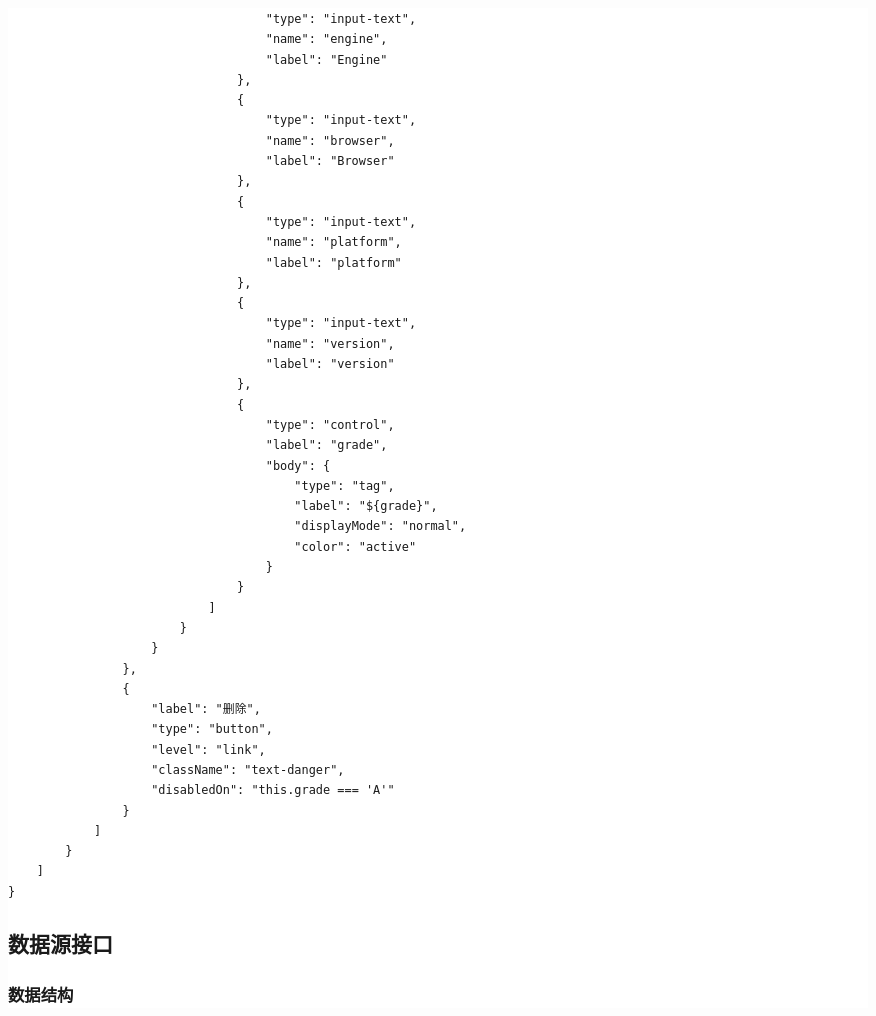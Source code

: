 ```schema: scope="body"
                                    "type": "input-text",
                                    "name": "engine",
                                    "label": "Engine"
                                },
                                {
                                    "type": "input-text",
                                    "name": "browser",
                                    "label": "Browser"
                                },
                                {
                                    "type": "input-text",
                                    "name": "platform",
                                    "label": "platform"
                                },
                                {
                                    "type": "input-text",
                                    "name": "version",
                                    "label": "version"
                                },
                                {
                                    "type": "control",
                                    "label": "grade",
                                    "body": {
                                        "type": "tag",
                                        "label": "${grade}",
                                        "displayMode": "normal",
                                        "color": "active"
                                    }
                                }
                            ]
                        }
                    }
                },
                {
                    "label": "删除",
                    "type": "button",
                    "level": "link",
                    "className": "text-danger",
                    "disabledOn": "this.grade === 'A'"
                }
            ]
        }
    ]
}
```

## 数据源接口

### 数据结构
